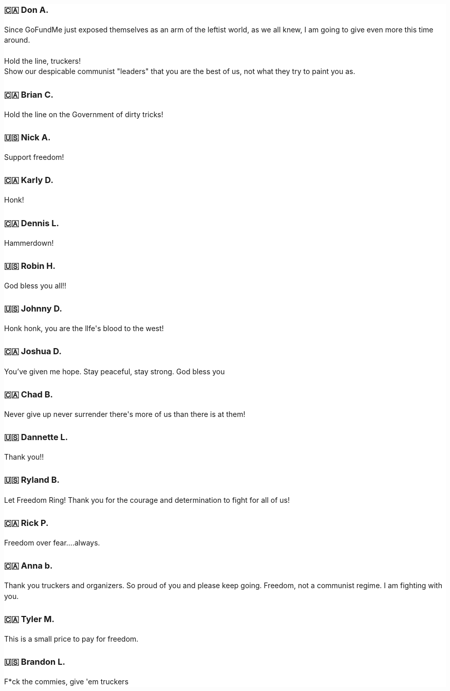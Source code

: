 ### 🇨🇦 Don A.
Since GoFundMe just exposed themselves as an arm of the leftist world, as we all knew, I am going to give even more this time around.<br /><br />Hold the line, truckers! <br />Show our despicable communist "leaders" that you are the best of us, not what they try to paint you as.

### 🇨🇦 Brian C.
Hold the line on the Government of dirty tricks!

### 🇺🇸 Nick A.
Support freedom!

### 🇨🇦 Karly  D.
Honk!

### 🇨🇦 Dennis L.
Hammerdown!

### 🇺🇸 Robin H.
God bless you all!!

### 🇺🇸 Johnny D.
Honk honk, you are the llfe's blood to the west!

### 🇨🇦 Joshua D.
You’ve given me hope. Stay peaceful, stay strong. God bless you 

### 🇨🇦 Chad  B.
Never give up never surrender there's more of us than there is at them! 

### 🇺🇸 Dannette L.
Thank you!!

### 🇺🇸 Ryland  B.
Let Freedom Ring!  Thank you for the courage and determination to fight for all of us!

### 🇨🇦 Rick P.
Freedom over fear....always.

### 🇨🇦 Anna b.
Thank you truckers and organizers.  So proud of you and please keep going.  Freedom, not a communist regime.  I am fighting with you.

### 🇨🇦 Tyler M.
This is a small price to pay for freedom.

### 🇺🇸 Brandon L.
F*ck the commies, give 'em  truckers
